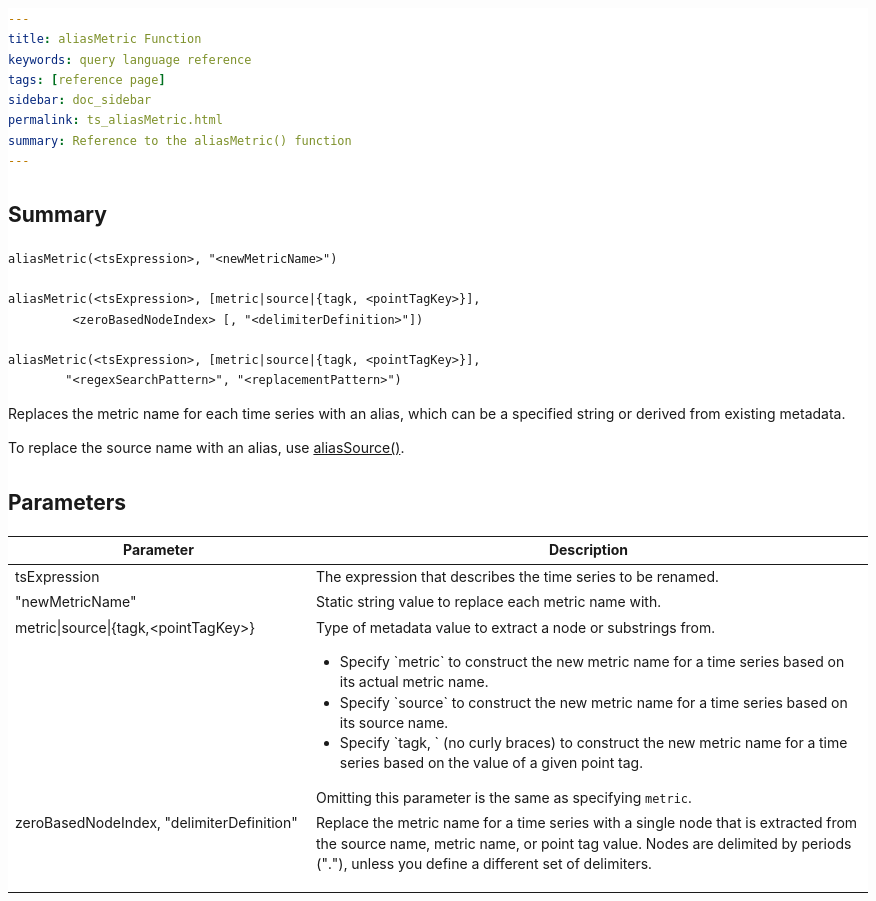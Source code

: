 ```yaml
---
title: aliasMetric Function
keywords: query language reference
tags: [reference page]
sidebar: doc_sidebar
permalink: ts_aliasMetric.html
summary: Reference to the aliasMetric() function
---
```


## Summary

```
aliasMetric(<tsExpression>, "<newMetricName>")

aliasMetric(<tsExpression>, [metric|source|{tagk, <pointTagKey>}],
         <zeroBasedNodeIndex> [, "<delimiterDefinition>"])

aliasMetric(<tsExpression>, [metric|source|{tagk, <pointTagKey>}],
        "<regexSearchPattern>", "<replacementPattern>")
```

Replaces the metric name for each time series with an alias, which can be a specified string or derived from existing metadata.

To replace the source name with an alias, use [aliasSource()](ts_aliasSource.html).


## Parameters

<table style="width: 100%;">
<tbody>
<thead>
<tr><th width="35%">Parameter</th><th width="65%">Description</th></tr>
</thead>
<tr>
<td>tsExpression</td>
<td>The expression that describes the time series to be renamed.</td>
</tr>
<tr>
<td>"newMetricName"</td>
<td>Static string value to replace each metric name with. </td>
</tr>
<tr>
<td>metric&vert;source&vert;&#123;tagk,&lt;pointTagKey&gt;&#125;</td>
<td>Type of metadata value to extract a node or substrings from.
<ul>
<li markdown="span">Specify `metric` to construct the new metric name for a time series based on its actual metric name.</li>
<li markdown="span">Specify `source` to construct the new metric name for a time series based on its source name.</li>
<li markdown="span">Specify `tagk, <pointTagKey>` (no curly braces) to construct the new metric name for a time series based on the value of a given point tag.
</li>
</ul>
Omitting this parameter is the same as specifying <code>metric</code>.
</td>
</tr>
<tr>
<td>zeroBasedNodeIndex, "delimiterDefinition"</td>
<td>Replace the metric name for a time series with a single node that is extracted from the source name, metric name, or point tag value. Nodes are delimited by periods ("."), unless you define a different set of delimiters.
<ul>